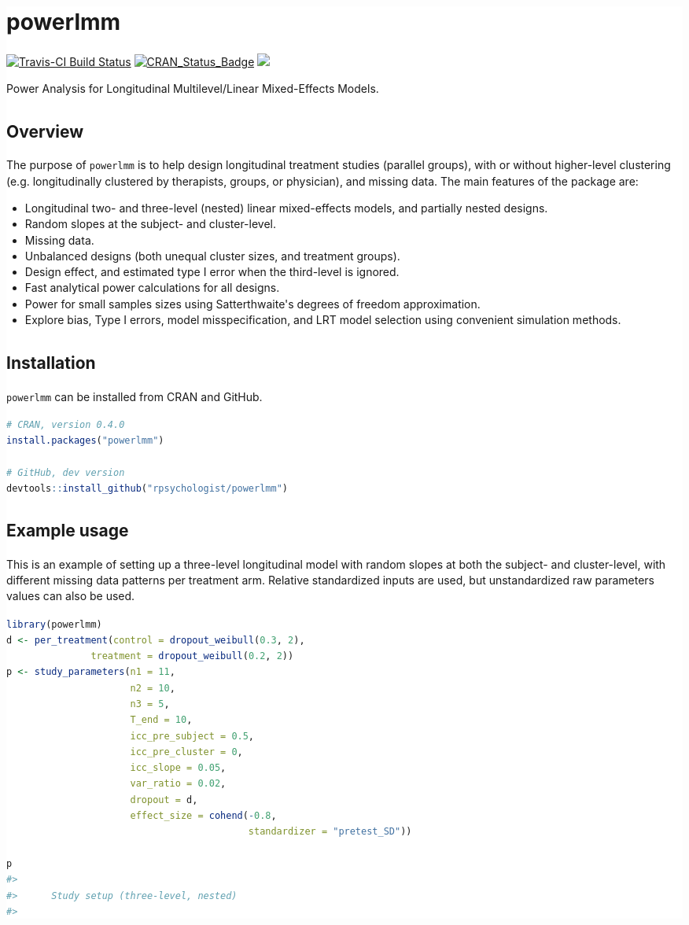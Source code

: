 
powerlmm
========

[![Travis-CI Build Status](https://travis-ci.org/rpsychologist/powerlmm.svg?branch=master)](https://travis-ci.org/rpsychologist/powerlmm) [![CRAN\_Status\_Badge](http://www.r-pkg.org/badges/version/powerlmm)](https://cran.r-project.org/package=powerlmm) [![](https://cranlogs.r-pkg.org/badges/grand-total/powerlmm)](https://cran.r-project.org/package=powerlmm)

Power Analysis for Longitudinal Multilevel/Linear Mixed-Effects Models.

Overview
--------

The purpose of `powerlmm` is to help design longitudinal treatment studies (parallel groups), with or without higher-level clustering (e.g. longitudinally clustered by therapists, groups, or physician), and missing data. The main features of the package are:

-   Longitudinal two- and three-level (nested) linear mixed-effects models, and partially nested designs.
-   Random slopes at the subject- and cluster-level.
-   Missing data.
-   Unbalanced designs (both unequal cluster sizes, and treatment groups).
-   Design effect, and estimated type I error when the third-level is ignored.
-   Fast analytical power calculations for all designs.
-   Power for small samples sizes using Satterthwaite's degrees of freedom approximation.
-   Explore bias, Type I errors, model misspecification, and LRT model selection using convenient simulation methods.

Installation
------------

`powerlmm` can be installed from CRAN and GitHub.

``` r
# CRAN, version 0.4.0
install.packages("powerlmm")

# GitHub, dev version
devtools::install_github("rpsychologist/powerlmm")
```

Example usage
-------------

This is an example of setting up a three-level longitudinal model with random slopes at both the subject- and cluster-level, with different missing data patterns per treatment arm. Relative standardized inputs are used, but unstandardized raw parameters values can also be used.

``` r
library(powerlmm)
d <- per_treatment(control = dropout_weibull(0.3, 2),
               treatment = dropout_weibull(0.2, 2))
p <- study_parameters(n1 = 11,
                      n2 = 10,
                      n3 = 5,
                      T_end = 10,
                      icc_pre_subject = 0.5,
                      icc_pre_cluster = 0,
                      icc_slope = 0.05,
                      var_ratio = 0.02,
                      dropout = d,
                      effect_size = cohend(-0.8, 
                                           standardizer = "pretest_SD"))

p
#> 
#>      Study setup (three-level, nested) 
#> 
```